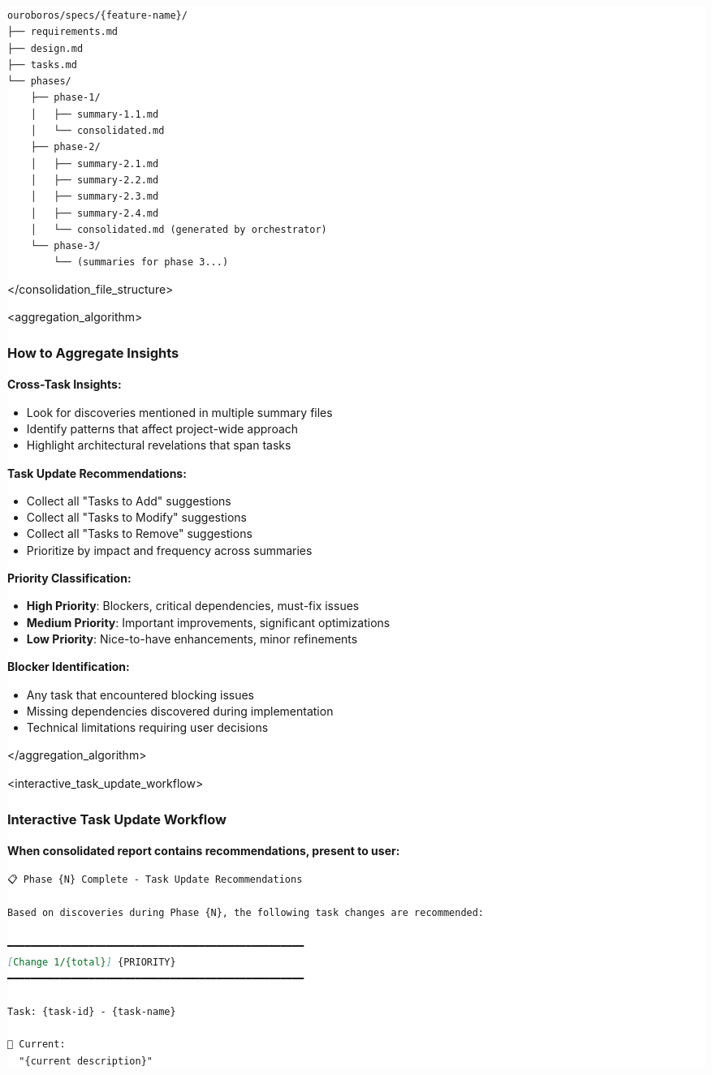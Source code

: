 ```
ouroboros/specs/{feature-name}/
├── requirements.md
├── design.md
├── tasks.md
└── phases/
    ├── phase-1/
    │   ├── summary-1.1.md
    │   └── consolidated.md
    ├── phase-2/
    │   ├── summary-2.1.md
    │   ├── summary-2.2.md
    │   ├── summary-2.3.md
    │   ├── summary-2.4.md
    │   └── consolidated.md (generated by orchestrator)
    └── phase-3/
        └── (summaries for phase 3...)
```

</consolidation_file_structure>

<aggregation_algorithm>

### How to Aggregate Insights

**Cross-Task Insights:**
- Look for discoveries mentioned in multiple summary files
- Identify patterns that affect project-wide approach
- Highlight architectural revelations that span tasks

**Task Update Recommendations:**
- Collect all "Tasks to Add" suggestions
- Collect all "Tasks to Modify" suggestions
- Collect all "Tasks to Remove" suggestions
- Prioritize by impact and frequency across summaries

**Priority Classification:**
- **High Priority**: Blockers, critical dependencies, must-fix issues
- **Medium Priority**: Important improvements, significant optimizations
- **Low Priority**: Nice-to-have enhancements, minor refinements

**Blocker Identification:**
- Any task that encountered blocking issues
- Missing dependencies discovered during implementation
- Technical limitations requiring user decisions

</aggregation_algorithm>

<interactive_task_update_workflow>

### Interactive Task Update Workflow

**When consolidated report contains recommendations, present to user:**

```markdown
📋 Phase {N} Complete - Task Update Recommendations

Based on discoveries during Phase {N}, the following task changes are recommended:

━━━━━━━━━━━━━━━━━━━━━━━━━━━━━━━━━━━━━━━━━━━━━━━━━━━
[Change 1/{total}] {PRIORITY}
━━━━━━━━━━━━━━━━━━━━━━━━━━━━━━━━━━━━━━━━━━━━━━━━━━━

Task: {task-id} - {task-name}

📝 Current:
  "{current description}"

```
